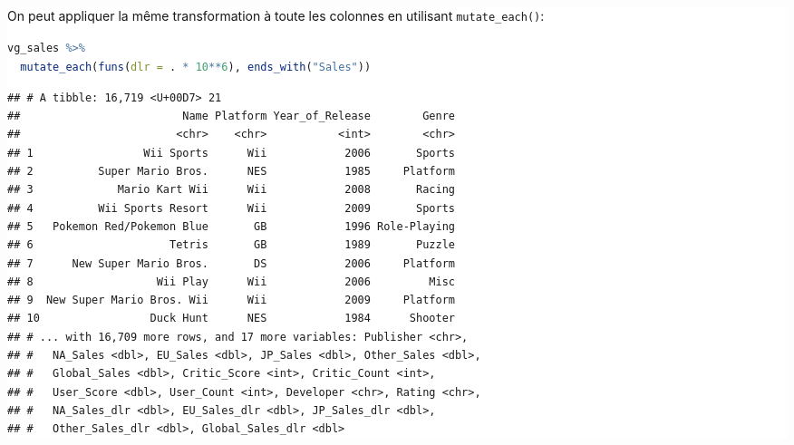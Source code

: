 On peut appliquer la même transformation à toute les colonnes en utilisant `mutate_each()`:

``` r
vg_sales %>%
  mutate_each(funs(dlr = . * 10**6), ends_with("Sales"))
```

    ## # A tibble: 16,719 <U+00D7> 21
    ##                         Name Platform Year_of_Release        Genre
    ##                        <chr>    <chr>           <int>        <chr>
    ## 1                 Wii Sports      Wii            2006       Sports
    ## 2          Super Mario Bros.      NES            1985     Platform
    ## 3             Mario Kart Wii      Wii            2008       Racing
    ## 4          Wii Sports Resort      Wii            2009       Sports
    ## 5   Pokemon Red/Pokemon Blue       GB            1996 Role-Playing
    ## 6                     Tetris       GB            1989       Puzzle
    ## 7      New Super Mario Bros.       DS            2006     Platform
    ## 8                   Wii Play      Wii            2006         Misc
    ## 9  New Super Mario Bros. Wii      Wii            2009     Platform
    ## 10                 Duck Hunt      NES            1984      Shooter
    ## # ... with 16,709 more rows, and 17 more variables: Publisher <chr>,
    ## #   NA_Sales <dbl>, EU_Sales <dbl>, JP_Sales <dbl>, Other_Sales <dbl>,
    ## #   Global_Sales <dbl>, Critic_Score <int>, Critic_Count <int>,
    ## #   User_Score <dbl>, User_Count <int>, Developer <chr>, Rating <chr>,
    ## #   NA_Sales_dlr <dbl>, EU_Sales_dlr <dbl>, JP_Sales_dlr <dbl>,
    ## #   Other_Sales_dlr <dbl>, Global_Sales_dlr <dbl>
